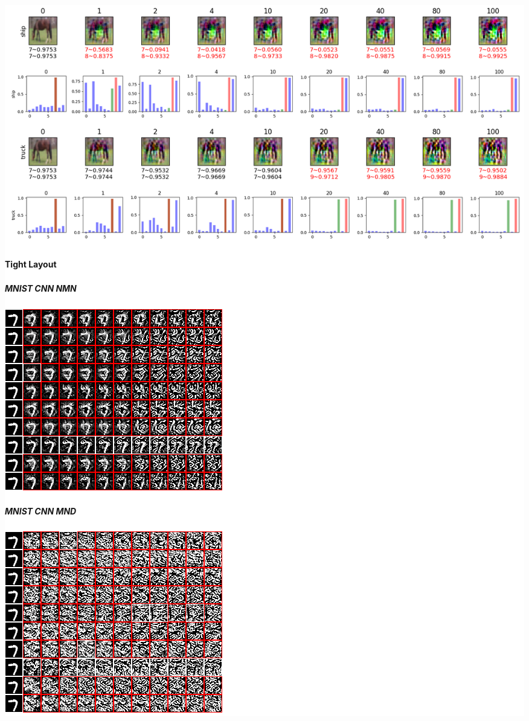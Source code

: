 ![](norm_based/loose_layout/ins3_cap7/Same_Ori-Diff_Tar/cifar10_cap_max_norm_diff/8.png)
![](norm_based/loose_layout/ins3_cap7/Same_Ori-Diff_Tar/cifar10_cap_max_norm_diff/8_distr.png)
![](norm_based/loose_layout/ins3_cap7/Same_Ori-Diff_Tar/cifar10_cap_max_norm_diff/9.png)
![](norm_based/loose_layout/ins3_cap7/Same_Ori-Diff_Tar/cifar10_cap_max_norm_diff/9_distr.png)

#### Tight Layout
##### MNIST CNN NMN
![](norm_based/tight_layout/ins3_cap7/Same_Ori-Diff_Tar/mnist_cnn_naive_max_norm.png)
##### MNIST CNN MND
![](norm_based/tight_layout/ins3_cap7/Same_Ori-Diff_Tar/mnist_cnn_max_norm_diff.png)
